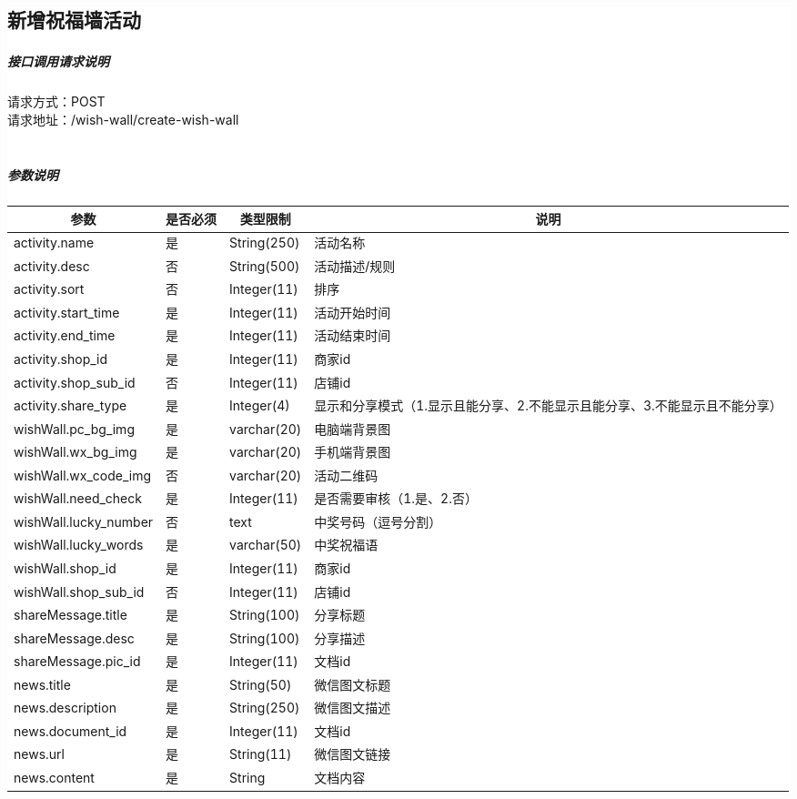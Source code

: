 ## __新增祝福墙活动__
##### 接口调用请求说明
请求方式：POST
<br  />
请求地址：/wish-wall/create-wish-wall
<br  /><br  />
##### 参数说明
| 参数 | 是否必须 | 类型限制 | 说明 |
| -- | -- | -- | -- |
| activity.name | 是 | String(250) | 活动名称 |
| activity.desc | 否 | String(500) | 活动描述/规则 |
| activity.sort | 否 | Integer(11) | 排序 |
| activity.start_time | 是 | Integer(11) | 活动开始时间 |
| activity.end_time | 是 | Integer(11) | 活动结束时间 |
| activity.shop_id | 是 | Integer(11) | 商家id |
| activity.shop_sub_id | 否 | Integer(11) | 店铺id |
| activity.share_type | 是 | Integer(4) |显示和分享模式（1.显示且能分享、2.不能显示且能分享、3.不能显示且不能分享）|
| wishWall.pc_bg_img | 是 | varchar(20) | 电脑端背景图 |
| wishWall.wx_bg_img | 是 | varchar(20) | 手机端背景图 |
| wishWall.wx_code_img | 否 | varchar(20) | 活动二维码 |
| wishWall.need_check | 是 | Integer(11) | 是否需要审核（1.是、2.否） |
| wishWall.lucky_number | 否 | text | 中奖号码（逗号分割） |
| wishWall.lucky_words | 是 | varchar(50) | 中奖祝福语 |
| wishWall.shop_id | 是 | Integer(11) | 商家id |
| wishWall.shop_sub_id | 否 | Integer(11) | 店铺id |
| shareMessage.title | 是 | String(100) | 分享标题 |
| shareMessage.desc | 是 | String(100) | 分享描述 |
| shareMessage.pic_id | 是 | Integer(11) | 文档id |
| news.title | 是 | String(50) | 微信图文标题 |
| news.description | 是 | String(250) | 微信图文描述 |
| news.document_id | 是 | Integer(11) | 文档id |
| news.url | 是 | String(11) | 微信图文链接 |
| news.content | 是 | String | 文档内容 |
